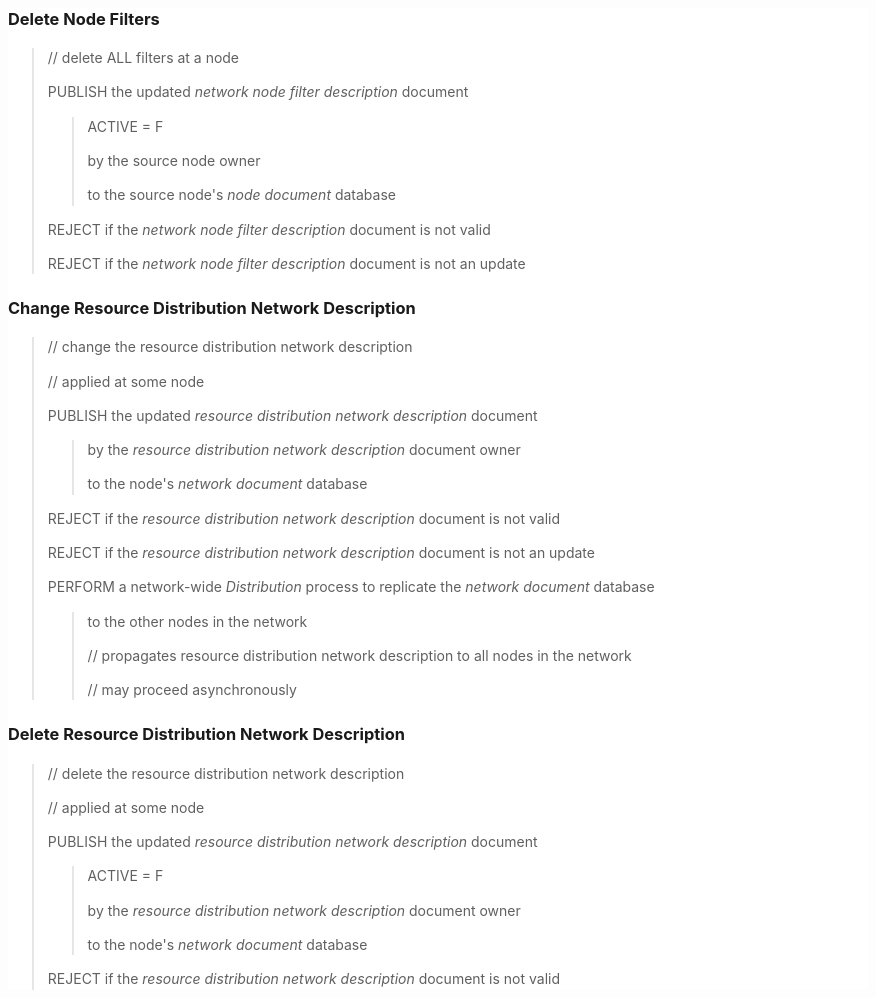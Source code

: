 ### Delete Node Filters

> // delete ALL filters at a node
>
> PUBLISH the updated *network node filter description* document
>
> > ACTIVE = F
> >
> > by the source node owner
> >
> > to the source node's *node document* database
>
> REJECT if the *network node filter description* document is not valid
>
> REJECT if the *network node filter description* document is not an
> update

### Change Resource Distribution Network Description

> // change the resource distribution network description
>
> // applied at some node
>
> PUBLISH the updated *resource distribution network description*
> document
>
> > by the *resource distribution network description* document owner
> >
> > to the node's *network document* database
>
> REJECT if the *resource distribution network description* document is
> not valid
>
> REJECT if the *resource distribution network description* document is
> not an update
>
> PERFORM a network-wide *Distribution* process to replicate the
> *network document* database
>
> > to the other nodes in the network
> >
> > // propagates resource distribution network description to all nodes
> > in the network
> >
> > // may proceed asynchronously

### Delete Resource Distribution Network Description

> // delete the resource distribution network description
>
> // applied at some node
>
> PUBLISH the updated *resource distribution network description*
> document
>
> > ACTIVE = F
> >
> > by the *resource distribution network description* document owner
> >
> > to the node's *network document* database
>
> REJECT if the *resource distribution network description* document is
> not valid
>